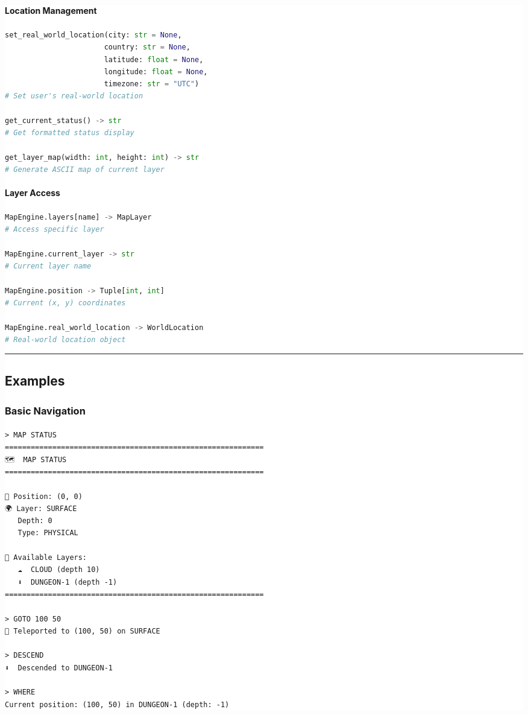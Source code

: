 #### Location Management
```python
set_real_world_location(city: str = None,
                       country: str = None,
                       latitude: float = None,
                       longitude: float = None,
                       timezone: str = "UTC")
# Set user's real-world location

get_current_status() -> str
# Get formatted status display

get_layer_map(width: int, height: int) -> str
# Generate ASCII map of current layer
```

#### Layer Access
```python
MapEngine.layers[name] -> MapLayer
# Access specific layer

MapEngine.current_layer -> str
# Current layer name

MapEngine.position -> Tuple[int, int]
# Current (x, y) coordinates

MapEngine.real_world_location -> WorldLocation
# Real-world location object
```

---

## Examples

### Basic Navigation
```
> MAP STATUS
============================================================
🗺️  MAP STATUS
============================================================

📍 Position: (0, 0)
🌍 Layer: SURFACE
   Depth: 0
   Type: PHYSICAL

🔗 Available Layers:
   ☁️  CLOUD (depth 10)
   ⬇️  DUNGEON-1 (depth -1)
============================================================

> GOTO 100 50
📍 Teleported to (100, 50) on SURFACE

> DESCEND
⬇️  Descended to DUNGEON-1

> WHERE
Current position: (100, 50) in DUNGEON-1 (depth: -1)
```

